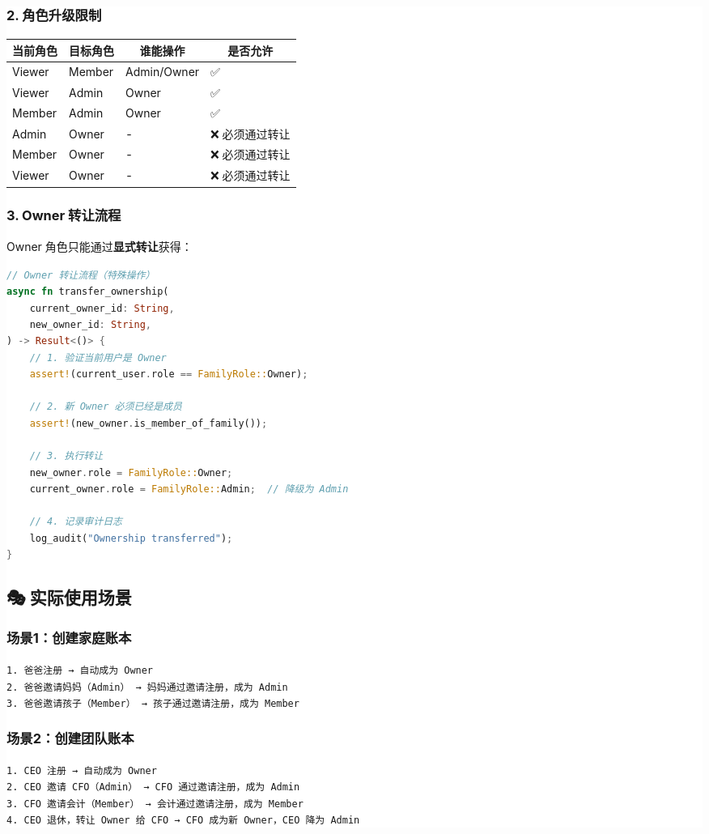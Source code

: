 ### 2. 角色升级限制

| 当前角色 | 目标角色 | 谁能操作 | 是否允许 |
|---------|---------|---------|---------|
| Viewer | Member | Admin/Owner | ✅ |
| Viewer | Admin | Owner | ✅ |
| Member | Admin | Owner | ✅ |
| Admin | Owner | - | ❌ 必须通过转让 |
| Member | Owner | - | ❌ 必须通过转让 |
| Viewer | Owner | - | ❌ 必须通过转让 |

### 3. Owner 转让流程

Owner 角色只能通过**显式转让**获得：

```rust
// Owner 转让流程（特殊操作）
async fn transfer_ownership(
    current_owner_id: String,
    new_owner_id: String,
) -> Result<()> {
    // 1. 验证当前用户是 Owner
    assert!(current_user.role == FamilyRole::Owner);
    
    // 2. 新 Owner 必须已经是成员
    assert!(new_owner.is_member_of_family());
    
    // 3. 执行转让
    new_owner.role = FamilyRole::Owner;
    current_owner.role = FamilyRole::Admin;  // 降级为 Admin
    
    // 4. 记录审计日志
    log_audit("Ownership transferred");
}
```

## 🎭 实际使用场景

### 场景1：创建家庭账本
```
1. 爸爸注册 → 自动成为 Owner
2. 爸爸邀请妈妈（Admin） → 妈妈通过邀请注册，成为 Admin
3. 爸爸邀请孩子（Member） → 孩子通过邀请注册，成为 Member
```

### 场景2：创建团队账本
```
1. CEO 注册 → 自动成为 Owner
2. CEO 邀请 CFO（Admin） → CFO 通过邀请注册，成为 Admin
3. CFO 邀请会计（Member） → 会计通过邀请注册，成为 Member
4. CEO 退休，转让 Owner 给 CFO → CFO 成为新 Owner，CEO 降为 Admin
```
